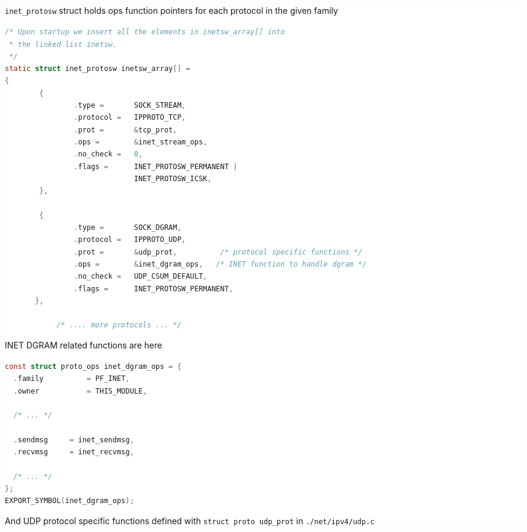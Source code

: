 

`inet_protosw`  struct holds ops function pointers for each protocol in the given family



```C
/* Upon startup we insert all the elements in inetsw_array[] into
 * the linked list inetsw.
 */
static struct inet_protosw inetsw_array[] =
{
        {
                .type =       SOCK_STREAM,
                .protocol =   IPPROTO_TCP,
                .prot =       &tcp_prot,
                .ops =        &inet_stream_ops,
                .no_check =   0,
                .flags =      INET_PROTOSW_PERMANENT |
                              INET_PROTOSW_ICSK,
        },

        {
                .type =       SOCK_DGRAM,
                .protocol =   IPPROTO_UDP,
                .prot =       &udp_prot,          /* protocol specific functions */
                .ops =        &inet_dgram_ops,   /* INET function to handle dgram */
                .no_check =   UDP_CSUM_DEFAULT,
                .flags =      INET_PROTOSW_PERMANENT,
       },

			/* .... more protocols ... */
```



INET DGRAM related functions are here 

```C
const struct proto_ops inet_dgram_ops = {
  .family		   = PF_INET,
  .owner		   = THIS_MODULE,

  /* ... */

  .sendmsg	   = inet_sendmsg,
  .recvmsg	   = inet_recvmsg,

  /* ... */
};
EXPORT_SYMBOL(inet_dgram_ops);
```



And UDP protocol specific functions defined with `struct proto udp_prot`  in `./net/ipv4/udp.c`

